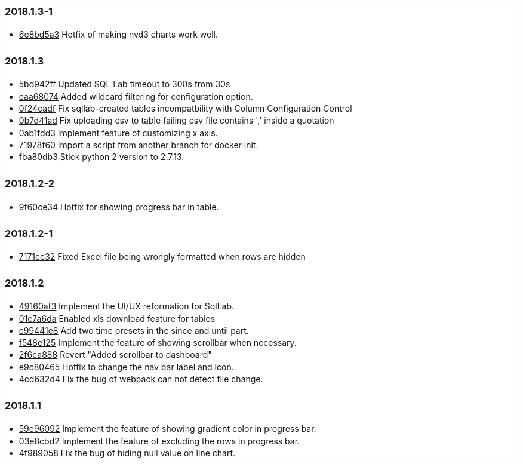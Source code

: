 ### 2018.1.3-1

- [6e8bd5a3](https://git.garena.com/shopee-data/lumos-superset/commit/6e8bd5a3c7fd029734609b8eb4c28accbe9ad430) Hotfix of making nvd3 charts work well.

### 2018.1.3

- [5bd942ff](https://git.garena.com/shopee-data/lumos-superset/commit/5bd942ff6e158048b1865c4181f9786bcd0e964e) Updated SQL Lab timeout to 300s from 30s
- [eaa68074](https://git.garena.com/shopee-data/lumos-superset/commit/eaa68074b65d4cbeb96802cf4da8dd2b0ae67678) Added wildcard filtering for configuration option.
- [0f24cadf](https://git.garena.com/shopee-data/lumos-superset/commit/0f24cadfba8d845bc2abb3b0d8b4b9a960bd974e) Fix sqllab-created tables incompatbility with Column Configuration Control
- [0b7d41ad](https://git.garena.com/shopee-data/lumos-superset/commit/0b7d41adb3b4b094067ba1984ab81547bf53d782) Fix uploading csv to table failing csv file contains ',' inside a quotation
- [0ab1fdd3](https://git.garena.com/shopee-data/lumos-superset/commit/0ab1fdd3d22f995ffacd87d8399120a3061126c3) Implement feature of customizing x axis.
- [71978f60](https://git.garena.com/shopee-data/lumos-superset/commit/71978f60794378315abbee7b153a4c04d29db14e) Import a script from another branch for docker init.
- [fba80db3](https://git.garena.com/shopee-data/lumos-superset/commit/fba80db35f1d3e9475207c9e3c22ae3d030a9661) Stick python 2 version to 2.7.13.

### 2018.1.2-2

- [9f60ce34](https://git.garena.com/shopee-data/lumos-superset/commit/9f60ce3471df71a99cb161c05962663ec2ed0d27) Hotfix for showing progress bar in table.

### 2018.1.2-1

- [7171cc32](https://git.garena.com/shopee-data/lumos-superset/commit/7171cc326927f8b5afc0ead46b241d557e67182f) Fixed Excel file being wrongly formatted when rows are hidden

### 2018.1.2

- [49160af3](https://git.garena.com/shopee-data/lumos-superset/commit/49160af3312f60771944c14bd4e2fba43b7f62e6) Implement the UI/UX reformation for SqlLab.
- [01c7a6da](https://git.garena.com/shopee-data/lumos-superset/commit/01c7a6daa3cdd2739e0420298e3213be0feffa45) Enabled xls download feature for tables
- [c99441e8](https://git.garena.com/shopee-data/lumos-superset/commit/c99441e816cba8e52969de331d91dfa85ef92f36) Add two time presets in the since and until part.
- [f548e125](https://git.garena.com/shopee-data/lumos-superset/commit/f548e12548b672e8c21953665ccb61353eea2ecf) Implement the feature of showing scrollbar when necessary.
- [2f6ca888](https://git.garena.com/shopee-data/lumos-superset/commit/2f6ca8881efdb13bab8656d650ffa694af390fac) Revert "Added scrollbar to dashboard"
- [e9c80465](https://git.garena.com/shopee-data/lumos-superset/commit/e9c804650dd6f0cf76a4194255f1a9a59b3d6899) Hotfix to change the nav bar label and icon.
- [4cd632d4](https://git.garena.com/shopee-data/lumos-superset/commit/4cd632d4e56b63a742f154a19ca34bf1440040af) Fix the bug of webpack can not detect file change.

### 2018.1.1

- [59e96092](https://git.garena.com/shopee-data/lumos-superset/commit/59e96092f03f9e76895a36fe5cf2a0ed7990f6f9) Implement the feature of showing gradient color in progress bar.
- [03e8cbd2](https://git.garena.com/shopee-data/lumos-superset/commit/03e8cbd2862bb84a982c1fe3c3b5abd9230cadd5) Implement the feature of excluding the rows in progress bar.
- [4f989058](https://git.garena.com/shopee-data/lumos-superset/commit/4f989058e9382ae1895d6aa48bef1d60694b8e9f) Fix the bug of hiding null value on line chart.
